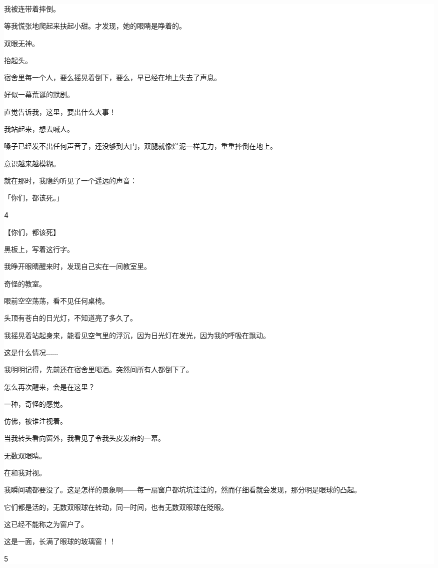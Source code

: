 我被连带着摔倒。

等我慌张地爬起来扶起小甜。才发现，她的眼睛是睁着的。

双眼无神。

抬起头。

宿舍里每一个人，要么摇晃着倒下，要么，早已经在地上失去了声息。

好似一幕荒诞的默剧。

直觉告诉我，这里，要出什么大事！

我站起来，想去喊人。

嗓子已经发不出任何声音了，还没够到大门，双腿就像烂泥一样无力，重重摔倒在地上。

意识越来越模糊。

就在那时，我隐约听见了一个遥远的声音：

「你们，都该死。」

4

【你们，都该死】

黑板上，写着这行字。

我睁开眼睛醒来时，发现自己实在一间教室里。

奇怪的教室。

眼前空空荡荡，看不见任何桌椅。

头顶有苍白的日光灯，不知道亮了多久了。

我摇晃着站起身来，能看见空气里的浮沉，因为日光灯在发光，因为我的呼吸在飘动。

这是什么情况……

我明明记得，先前还在宿舍里喝酒。突然间所有人都倒下了。

怎么再次醒来，会是在这里？

一种，奇怪的感觉。

仿佛，被谁注视着。

当我转头看向窗外，我看见了令我头皮发麻的一幕。

无数双眼睛。

在和我对视。

我瞬间魂都要没了。这是怎样的景象啊——每一扇窗户都坑坑洼洼的，然而仔细看就会发现，那分明是眼球的凸起。

它们都是活的，无数双眼球在转动，同一时间，也有无数双眼球在眨眼。

这已经不能称之为窗户了。

这是一面，长满了眼球的玻璃窗！！

5
